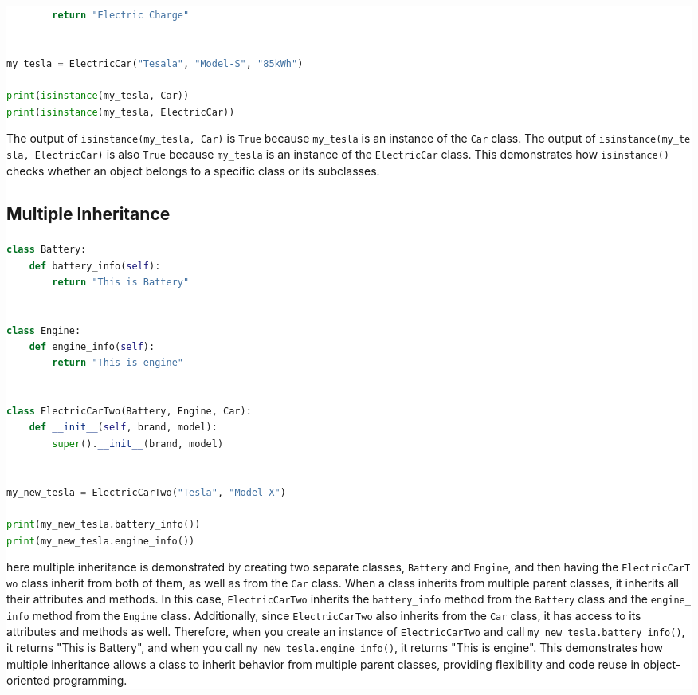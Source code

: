 ```python
        return "Electric Charge"


my_tesla = ElectricCar("Tesala", "Model-S", "85kWh")

print(isinstance(my_tesla, Car))
print(isinstance(my_tesla, ElectricCar))
```

The output of `isinstance(my_tesla, Car)` is `True` because `my_tesla` is an instance of the `Car` class. The output of `isinstance(my_tesla, ElectricCar)` is also `True` because `my_tesla` is an instance of the `ElectricCar` class. This demonstrates how `isinstance()` checks whether an object belongs to a specific class or its subclasses.

## Multiple Inheritance

```python
class Battery:
    def battery_info(self):
        return "This is Battery"


class Engine:
    def engine_info(self):
        return "This is engine"


class ElectricCarTwo(Battery, Engine, Car):
    def __init__(self, brand, model):
        super().__init__(brand, model)


my_new_tesla = ElectricCarTwo("Tesla", "Model-X")

print(my_new_tesla.battery_info())
print(my_new_tesla.engine_info())
```

here multiple inheritance is demonstrated by creating two separate classes, `Battery` and `Engine`, and then having the `ElectricCarTwo` class inherit from both of them, as well as from the `Car` class. When a class inherits from multiple parent classes, it inherits all their attributes and methods. In this case, `ElectricCarTwo` inherits the `battery_info` method from the `Battery` class and the `engine_info` method from the `Engine` class. Additionally, since `ElectricCarTwo` also inherits from the `Car` class, it has access to its attributes and methods as well. Therefore, when you create an instance of `ElectricCarTwo` and call `my_new_tesla.battery_info()`, it returns "This is Battery", and when you call `my_new_tesla.engine_info()`, it returns "This is engine". This demonstrates how multiple inheritance allows a class to inherit behavior from multiple parent classes, providing flexibility and code reuse in object-oriented programming.
